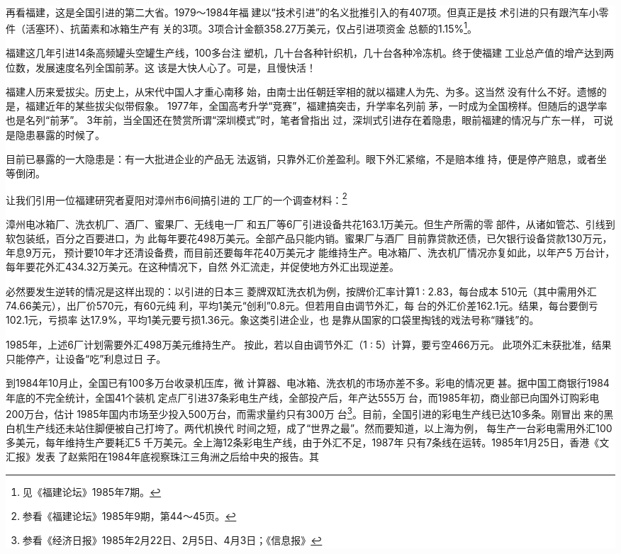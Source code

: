 [^111-1]: 由美国著名动面片专家沃尔特·迪斯尼设计，以动画片为主题，寓知识于
娱乐中的游乐场。据报道，大型的“迪斯尼”游乐园，到1985年世界上还只有
三座，分别在美国洛杉矶、奥兰多和日本的东京。

  再看福建，这是全国引进的第二大省。1979～1984年福
建以“技术引进”的名义批推引入的有407项。但真正是技
术引进的只有跟汽车小零件（活塞环）、抗菌素和冰箱生产有
关的3项。3项合计金额358.27万美元，仅占引进项资金
总额的1.15%[^112-1]。

  福建这几年引进14条高频罐头空罐生产线，100多台注
塑机，几十台各种针织机，几十台各种冷冻机。终于使福建
工业总产值的增产达到两位数，发展速度名列全国前茅。这
该是大快人心了。可是，且慢快活！

  福建人历来爱拔尖。历史上，从宋代中国人才重心南移
始，由南士出任朝廷宰相的就以福建人为先、为多。这当然
没有什么不好。遗憾的是，福建近年的某些拔尖似带假象。
1977年，全国高考升学“竞赛”，福建搞突击，升学率名列前
茅，一时成为全国榜样。但随后的退学率也是名列“前茅”。
3年前，当全国还在赞赏所谓“深圳模式”时，笔者曾指出
过，深圳式引进存在着隐患，眼前福建的情况与广东一样，
可说是隐患暴露的时候了。

  目前已暴露的一大隐患是：有一大批进企业的产品无
法返销，只靠外汇价差盈利。眼下外汇紧缩，不是赔本维
持，便是停产赔息，或者坐等倒闭。

  让我们引用一位福建研究者夏阳对漳州市6间搞引进的
工厂的一个调查材料：[^112-2]

[^112-1]: 见《福建论坛》1985年7期。

[^112-2]: 参看《福建论坛》1985年9期，第44～45页。

  漳州电冰箱厂、洗衣机厂、酒厂、蜜果厂、无线电一厂
和五厂等6厂引进设备共花163.1万美元。但生产所需的零
部件，从诸如管芯、引线到软包装纸，百分之百要进口，为
此每年要花498万美元。全部产品只能内销。蜜果厂与酒厂
目前靠贷款还债，已欠银行设备贷款130万元，年息9万元，
预计要10年才还清设备费，而目前还要每年花40万美元才
能维持生产。电冰箱厂、洗衣机厂情况亦复如此，以年产5
万台计，每年要花外汇434.32万美元。在这种情况下，自然
外汇流走，并促使地方外汇出现逆差。

  必然要发生逆转的情况是这样出现的：以引进的日本三
菱牌双缸洗衣机为例，按牌价汇率计算1 : 2.83，每台成本
510元（其中需用外汇74.66美元），出厂价570元，有60元纯
利，平均1美元“创利”0.8元。但若用自由调节外汇，每
台的外汇价差162.1元。结果，每台要倒亏102.1元，亏损率
达17.9%，平均1美元要亏损1.36元。象这类引进企业，也
是靠从国家的口袋里掏钱的戏法号称“赚钱”的。

  1985年，上述6厂计划需要外汇498万美元维持生产。
按此，若以自由调节外汇（1 : 5）计算，要亏空466万元。
此项外汇未获批准，结果只能停产，让设备“吃”利息过日
子。

  到1984年10月止，全国已有100多万台收录机压库，微
计算器、电冰箱、洗衣机的市场亦差不多。彩电的情况更
甚。据中国工商银行1984年底的不完全统计，全国41个装机
定点厂引进37条彩电生产线，全部投产后，年产达555万
台，而1985年初，商业部已向国外订购彩电200万台，估计
1985年国内市场至少投入500万台，而需求量约只有300万
台[^114-1]。目前，全国引进的彩电生产线已达10多条。刚冒出
来的黑白机生产线还未站住脚便被自己打垮了。两代机换代
时间之短，成了“世界之最”。然而要知道，以上海为例，
每生产一台彩电需用外汇100多美元，每年维持生产要耗汇5
千万美元。全上海12条彩电生产线，由于外汇不足，1987年
只有7条线在运转。1985年1月25日，香港《文汇报》发表
了赵紫阳在1984年底视察珠江三角洲之后给中央的报告。其

[^109-1]: 《福建论坛》1985年7期，第18页。
[^109-2]: 见《丹东经济》1985年3期，第36页，《福建论坛》1985年7期。
[^114-1]: 参看《经济日报》1985年2月22日、2月5日、4月3日；《信息报》
[^116-1]: 参看天津经济学会1886年年会《论文选》，第124～128页。
[^116-2]: 同上。
[^119-1]: 北京《理论信息报》1987年4月13日；美国《商业日报》1987年6月21
[^123-1]: 见《暨南学报》1985年1期，第19页。
[^123-2]: 《经济与杜会发展》1985年2期，第7页。
[^123-3]: 见《暨南学报》1985年1期，第19页。
[^124-1]: 湘潭师范学院《社会科学学报》1985年1期，第95页。
[^124-2]: 《未来与发展》1986年期12～14页；《学习与探索》1982年1期18页。
[^125-1]: 《经济与社会发展》1985年3期，第24页。
[^126-1]: 香港《文汇报》，1986年1月22日。
[^126-2]: 《理论信息报》，1987年4月13日。
[^126-3]: 《广角镜》，161期，1986年2月。
[^128-1]: 《广州日报》1984年5月19日
[^129-1]: “陈文”数据是有出处的，跟梁湘报告的数据不同。这里引原文数据。
[^130-1]: 香港《广角镜》152期，1985年5月，第58页。
[^131-1]: 香港《文汇报》，1984年1月9日报道，仅中央各部委在深圳的投资已达16
[^131-2]: 《现代经济译丛》1985年第3期，第3页。
[^132-1]: 《投资与建设》1985年5期。
[^133-1]: 见广东《开拓者》1985年11期，第2页。
[^135-1]: 香港《东方日报》1985年5月1日，第8页。
[^135-2]: 香港《广角镜》152期，1985年5月，第68页。
[^136-1]: 《瞭望》1984年6月11日。
[^136-2]: 《深圳特区报》1982年11月22日，第1页
[^136-3]: 香港《文汇报》，1985年3月29日，第2页。
[^137-1]: 香港《广角镜》152期，1985年5月63页
[^137-2]: 香港《广角镜》152期，1985年5月第55页。
[^138-1]: 《世界经济导报》1987年2月16日，《上海经济年鉴》1986年，第239页。
[^139-1]: 参看《广州研究》1988年第3期；《世界经济导报》1985年5月26日；